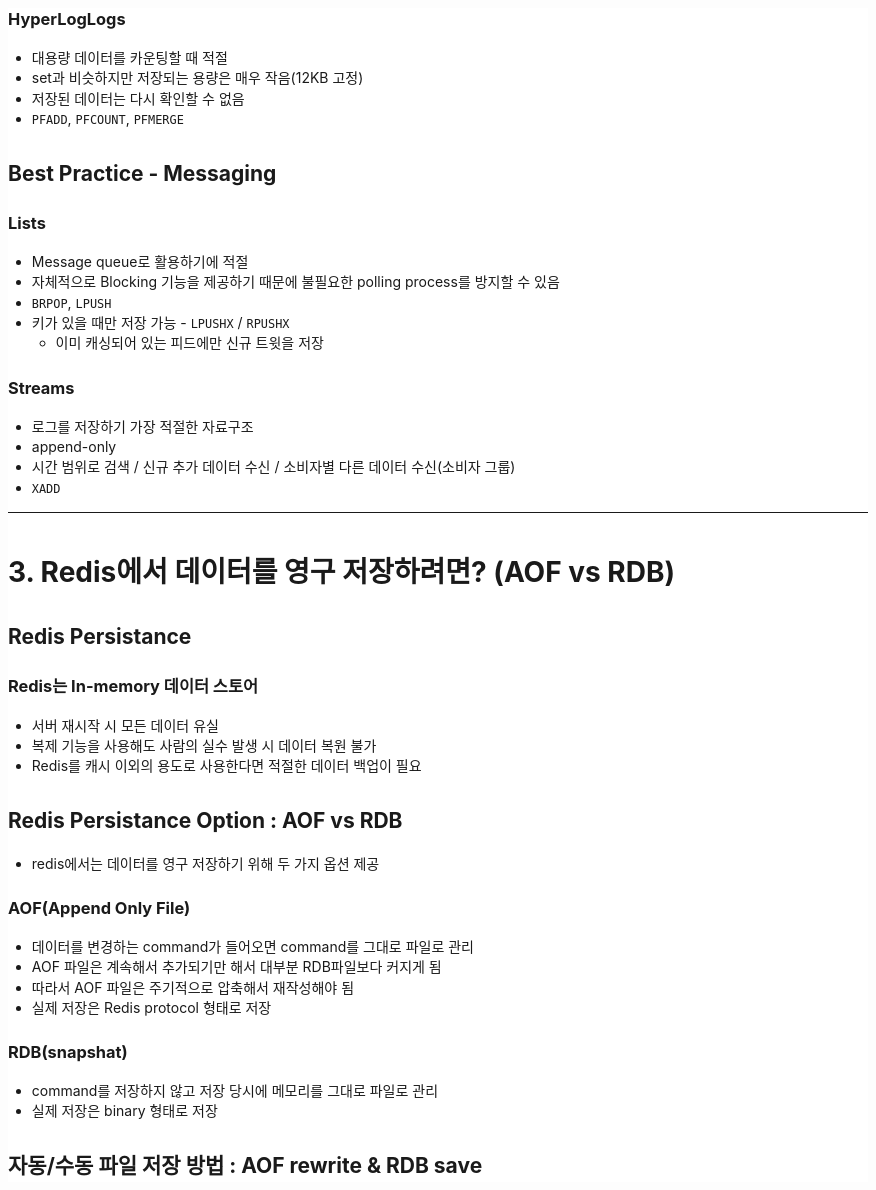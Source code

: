 ### HyperLogLogs
- 대용량 데이터를 카운팅할 때 적절
- set과 비슷하지만 저장되는 용량은 매우 작음(12KB 고정)
- 저장된 데이터는 다시 확인할 수 없음
- `PFADD`, `PFCOUNT`, `PFMERGE`

## Best Practice - Messaging
### Lists
- Message queue로 활용하기에 적절
- 자체적으로 Blocking 기능을 제공하기 때문에 불필요한 polling process를 방지할 수 있음
- `BRPOP`, `LPUSH`
- 키가 있을 때만 저장 가능 - `LPUSHX` / `RPUSHX`
    - 이미 캐싱되어 있는 피드에만 신규 트윗을 저장

### Streams
- 로그를 저장하기 가장 적절한 자료구조
- append-only
- 시간 범위로 검색 / 신규 추가 데이터 수신 / 소비자별 다른 데이터 수신(소비자 그룹)
- `XADD`

---

# 3. Redis에서 데이터를 영구 저장하려면? (AOF vs RDB)

## Redis Persistance
### Redis는 In-memory 데이터 스토어
- 서버 재시작 시 모든 데이터 유실
- 복제 기능을 사용해도 사람의 실수 발생 시 데이터 복원 불가
- Redis를 캐시 이외의 용도로 사용한다면 적절한 데이터 백업이 필요

## Redis Persistance Option : AOF vs RDB
- redis에서는 데이터를 영구 저장하기 위해 두 가지 옵션 제공

### AOF(Append Only File)
- 데이터를 변경하는 command가 들어오면 command를 그대로 파일로 관리
- AOF 파일은 계속해서 추가되기만 해서 대부분 RDB파일보다 커지게 됨
- 따라서 AOF 파일은 주기적으로 압축해서 재작성해야 됨
- 실제 저장은 Redis protocol 형태로 저장

### RDB(snapshat)
- command를 저장하지 않고 저장 당시에 메모리를 그대로 파일로 관리
- 실제 저장은 binary 형태로 저장

## 자동/수동 파일 저장 방법 : AOF rewrite & RDB save

